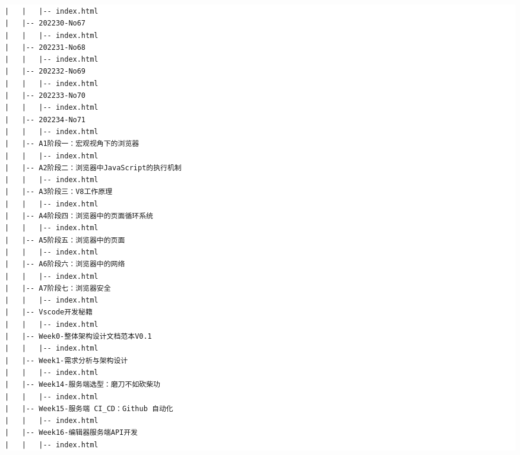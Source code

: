     |   |   |-- index.html
    |   |-- 202230-No67
    |   |   |-- index.html
    |   |-- 202231-No68
    |   |   |-- index.html
    |   |-- 202232-No69
    |   |   |-- index.html
    |   |-- 202233-No70
    |   |   |-- index.html
    |   |-- 202234-No71
    |   |   |-- index.html
    |   |-- A1阶段一：宏观视角下的浏览器
    |   |   |-- index.html
    |   |-- A2阶段二：浏览器中JavaScript的执行机制
    |   |   |-- index.html
    |   |-- A3阶段三：V8工作原理
    |   |   |-- index.html
    |   |-- A4阶段四：浏览器中的页面循环系统
    |   |   |-- index.html
    |   |-- A5阶段五：浏览器中的页面
    |   |   |-- index.html
    |   |-- A6阶段六：浏览器中的网络
    |   |   |-- index.html
    |   |-- A7阶段七：浏览器安全
    |   |   |-- index.html
    |   |-- Vscode开发秘籍
    |   |   |-- index.html
    |   |-- Week0-整体架构设计文档范本V0.1
    |   |   |-- index.html
    |   |-- Week1-需求分析与架构设计
    |   |   |-- index.html
    |   |-- Week14-服务端选型：磨刀不如砍柴功
    |   |   |-- index.html
    |   |-- Week15-服务端 CI_CD：Github 自动化
    |   |   |-- index.html
    |   |-- Week16-编辑器服务端API开发
    |   |   |-- index.html
